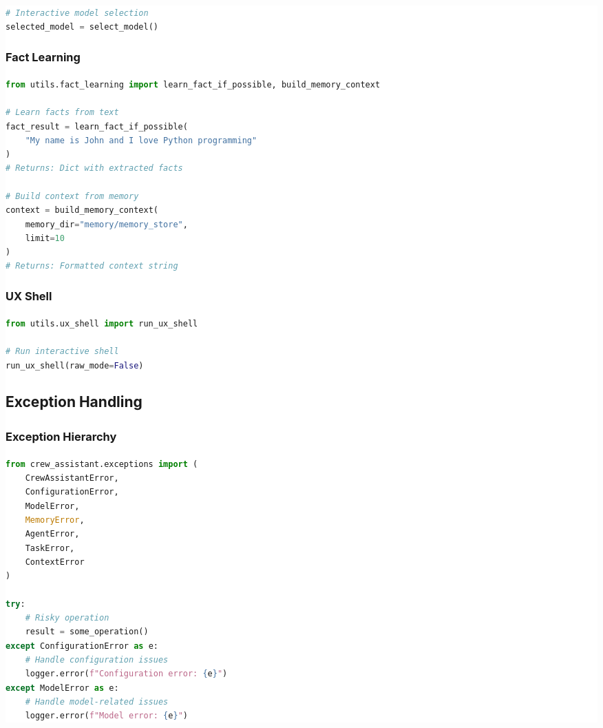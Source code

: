 ```python
# Interactive model selection
selected_model = select_model()
```

### Fact Learning

```python
from utils.fact_learning import learn_fact_if_possible, build_memory_context

# Learn facts from text
fact_result = learn_fact_if_possible(
    "My name is John and I love Python programming"
)
# Returns: Dict with extracted facts

# Build context from memory
context = build_memory_context(
    memory_dir="memory/memory_store",
    limit=10
)
# Returns: Formatted context string
```

### UX Shell

```python
from utils.ux_shell import run_ux_shell

# Run interactive shell
run_ux_shell(raw_mode=False)
```

## Exception Handling

### Exception Hierarchy

```python
from crew_assistant.exceptions import (
    CrewAssistantError,
    ConfigurationError,
    ModelError,
    MemoryError,
    AgentError,
    TaskError,
    ContextError
)

try:
    # Risky operation
    result = some_operation()
except ConfigurationError as e:
    # Handle configuration issues
    logger.error(f"Configuration error: {e}")
except ModelError as e:
    # Handle model-related issues
    logger.error(f"Model error: {e}")
```
